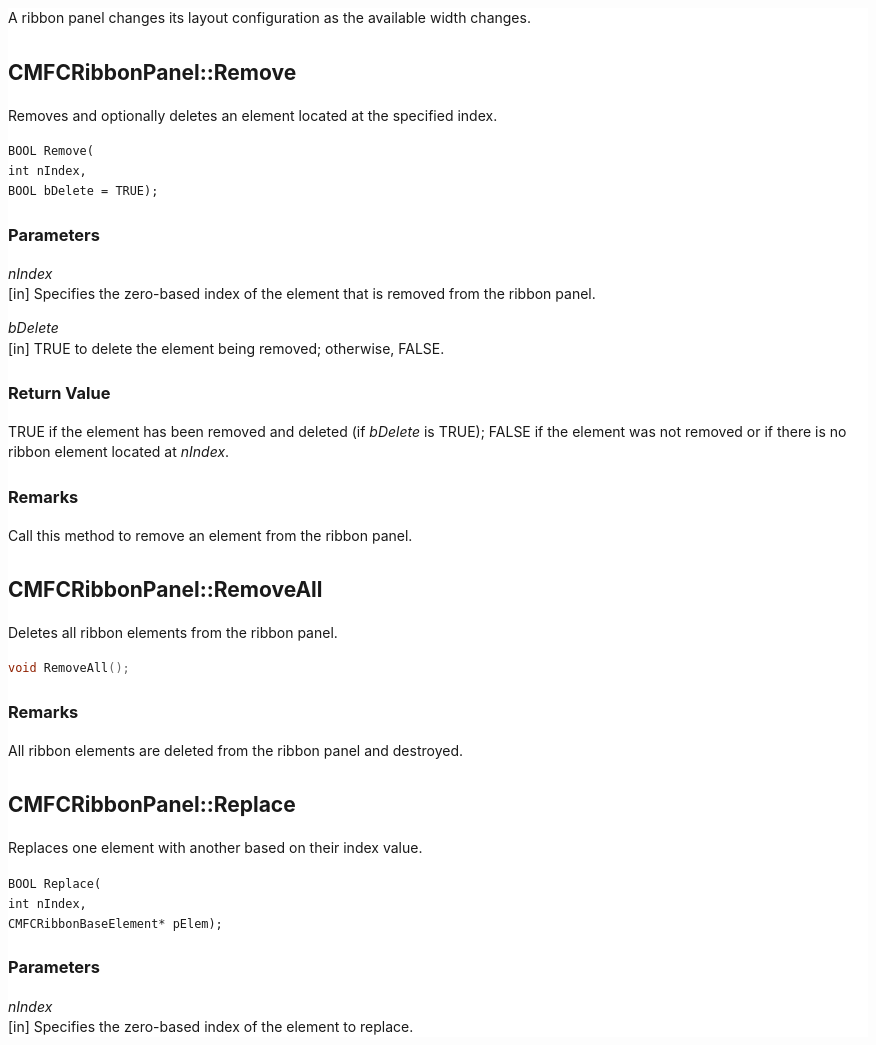 A ribbon panel changes its layout configuration as the available width changes.

## <a name="remove"></a> CMFCRibbonPanel::Remove

Removes and optionally deletes an element located at the specified index.

```
BOOL Remove(
int nIndex,
BOOL bDelete = TRUE);
```

### Parameters

*nIndex*<br/>
[in] Specifies the zero-based index of the element that is removed from the ribbon panel.

*bDelete*<br/>
[in] TRUE to delete the element being removed; otherwise, FALSE.

### Return Value

TRUE if the element has been removed and deleted (if *bDelete* is TRUE); FALSE if the element was not removed or if there is no ribbon element located at *nIndex*.

### Remarks

Call this method to remove an element from the ribbon panel.

## <a name="removeall"></a> CMFCRibbonPanel::RemoveAll

Deletes all ribbon elements from the ribbon panel.

```cpp
void RemoveAll();
```

### Remarks

All ribbon elements are deleted from the ribbon panel and destroyed.

## <a name="replace"></a> CMFCRibbonPanel::Replace

Replaces one element with another based on their index value.

```
BOOL Replace(
int nIndex,
CMFCRibbonBaseElement* pElem);
```

### Parameters

*nIndex*<br/>
[in] Specifies the zero-based index of the element to replace.
